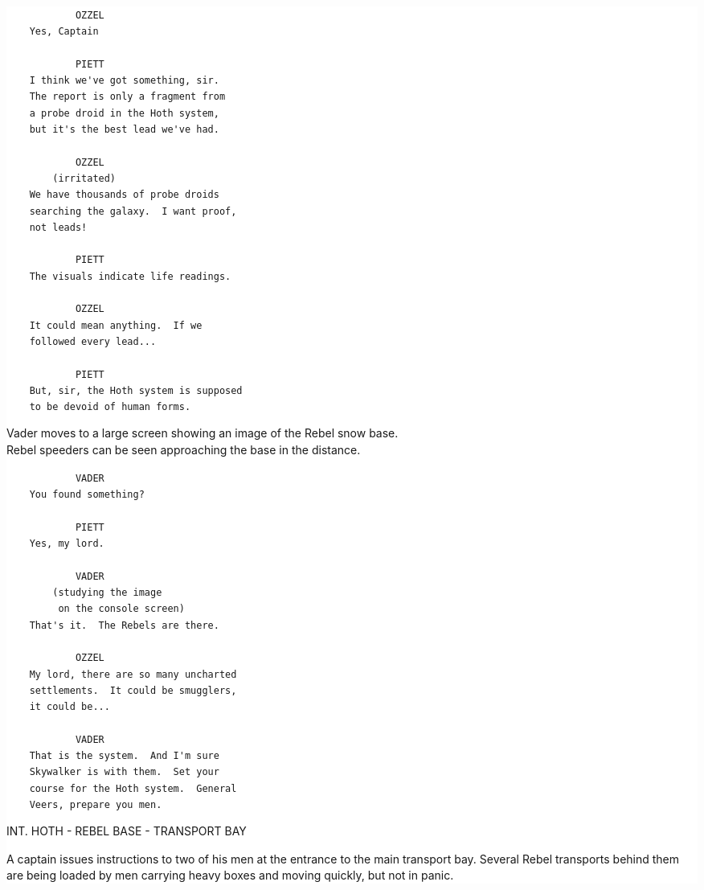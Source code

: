 				OZZEL
		Yes, Captain

				PIETT
		I think we've got something, sir.  
		The report is only a fragment from 
		a probe droid in the Hoth system, 
		but it's the best lead we've had.

				OZZEL
			(irritated) 
		We have thousands of probe droids 
		searching the galaxy.  I want proof, 
		not leads!

				PIETT
		The visuals indicate life readings.

				OZZEL
		It could mean anything.  If we 
		followed every lead...

				PIETT
		But, sir, the Hoth system is supposed 
		to be devoid of human forms.

Vader moves to a large screen showing an image of the Rebel snow base.  
Rebel speeders can be seen approaching the base in the distance.

				VADER
		You found something?

				PIETT
		Yes, my lord.

				VADER
			(studying the image 
			 on the console screen) 
		That's it.  The Rebels are there.

				OZZEL
		My lord, there are so many uncharted 
		settlements.  It could be smugglers, 
		it could be...

				VADER
		That is the system.  And I'm sure 
		Skywalker is with them.  Set your 
		course for the Hoth system.  General 
		Veers, prepare you men.

INT. HOTH - REBEL BASE - TRANSPORT BAY

A captain issues instructions to two of his men at the entrance to the 
main transport bay.  Several Rebel transports behind them are being 
loaded by men carrying heavy boxes and moving quickly, but not in 
panic.
